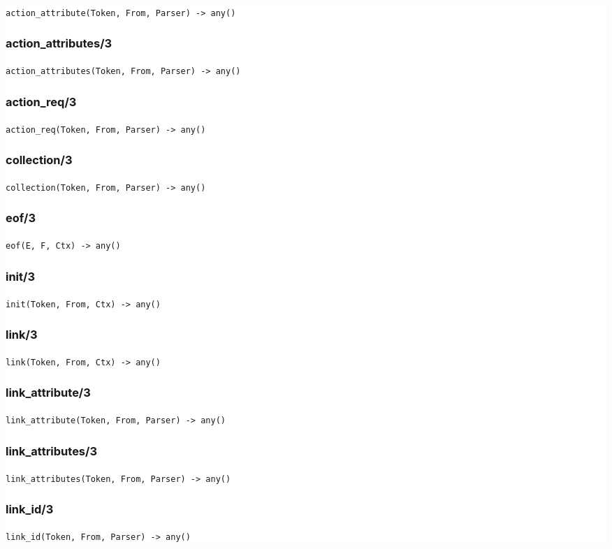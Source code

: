 `action_attribute(Token, From, Parser) -> any()`

<a name="action_attributes-3"></a>

### action_attributes/3 ###

`action_attributes(Token, From, Parser) -> any()`

<a name="action_req-3"></a>

### action_req/3 ###

`action_req(Token, From, Parser) -> any()`

<a name="collection-3"></a>

### collection/3 ###

`collection(Token, From, Parser) -> any()`

<a name="eof-3"></a>

### eof/3 ###

`eof(E, F, Ctx) -> any()`

<a name="init-3"></a>

### init/3 ###

`init(Token, From, Ctx) -> any()`

<a name="link-3"></a>

### link/3 ###

`link(Token, From, Ctx) -> any()`

<a name="link_attribute-3"></a>

### link_attribute/3 ###

`link_attribute(Token, From, Parser) -> any()`

<a name="link_attributes-3"></a>

### link_attributes/3 ###

`link_attributes(Token, From, Parser) -> any()`

<a name="link_id-3"></a>

### link_id/3 ###

`link_id(Token, From, Parser) -> any()`

<a name="link_kind-3"></a>
